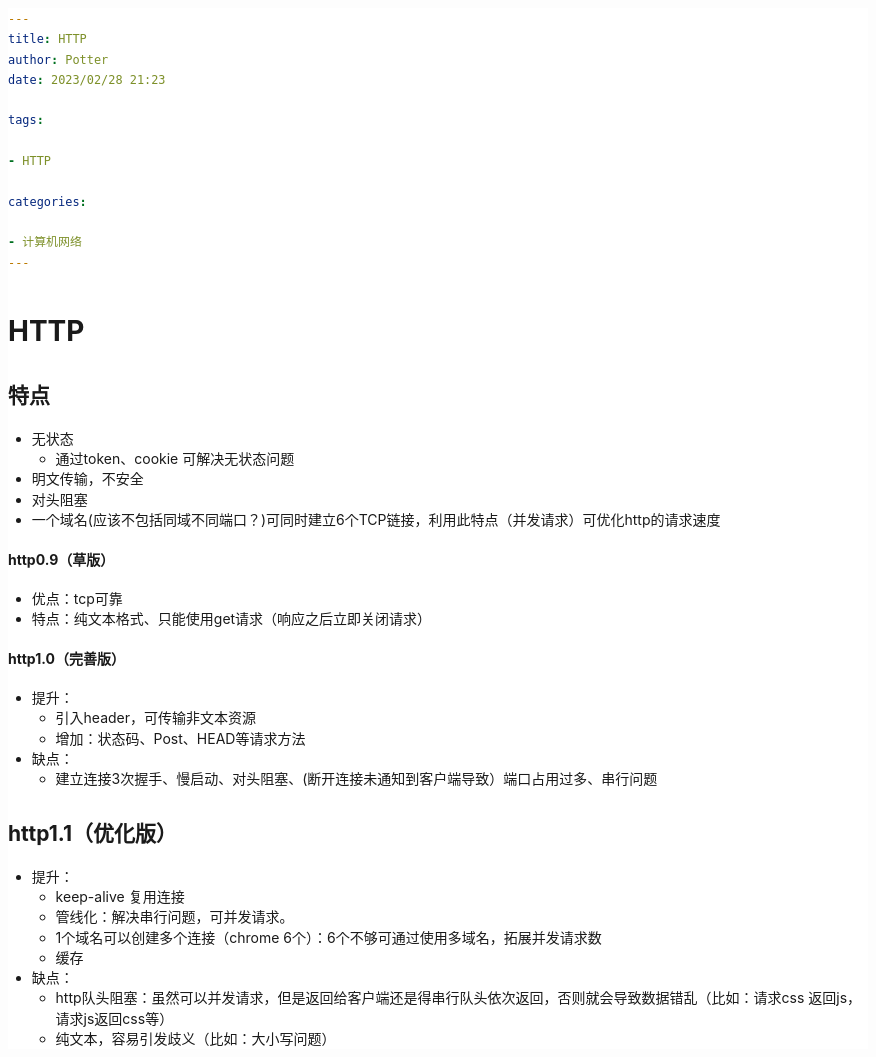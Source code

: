 ```yaml
---
title: HTTP
author: Potter
date: 2023/02/28 21:23

tags:

- HTTP

categories:

- 计算机网络
---
```


# HTTP



## 特点

- 无状态
    - 通过token、cookie 可解决无状态问题
- 明文传输，不安全
- 对头阻塞
- 一个域名(应该不包括同域不同端口？)可同时建立6个TCP链接，利用此特点（并发请求）可优化http的请求速度

#### http0.9（草版）

- 优点：tcp可靠
- 特点：纯文本格式、只能使用get请求（响应之后立即关闭请求）

#### http1.0（完善版）

- 提升：
    - 引入header，可传输非文本资源
    - 增加：状态码、Post、HEAD等请求方法
- 缺点：
    - 建立连接3次握手、慢启动、对头阻塞、(断开连接未通知到客户端导致）端口占用过多、串行问题

## http1.1（优化版）

- 提升：
    - keep-alive 复用连接
    - 管线化：解决串行问题，可并发请求。
    - 1个域名可以创建多个连接（chrome 6个）：6个不够可通过使用多域名，拓展并发请求数
    - 缓存
- 缺点：
    - http队头阻塞：虽然可以并发请求，但是返回给客户端还是得串行队头依次返回，否则就会导致数据错乱（比如：请求css 返回js，请求js返回css等）
    - 纯文本，容易引发歧义（比如：大小写问题）
